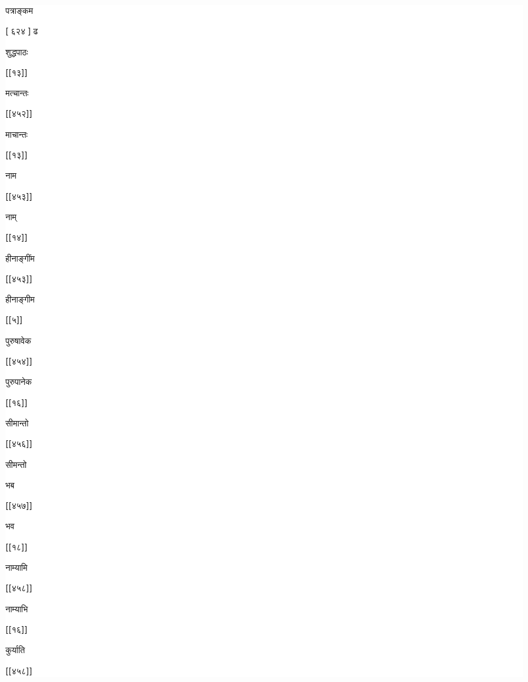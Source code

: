 पत्राङ्कम 

[ ६२४ ] ढ 

शुद्धपाठः 

[[१३]]

मत्चान्तः 

[[४५२]]

माचान्तः 

[[१३]]

नाम 

[[४५३]]

नाम् 

[[१४]]

हीनाङ्गींम 

[[४५३]]

हीनाङ्गीम 

[[५]]

पुरुषावेक 

[[४५४]]

पुरुपानेक 

[[१६]]

सीमान्तो 

[[४५६]]

सीमन्तो 

भब 

[[४५७]]

भव 

[[१८]]

नाम्यामि 

[[४५८]]

नाम्याभि 

[[१६]]

कुर्याति 

[[४५८]]
